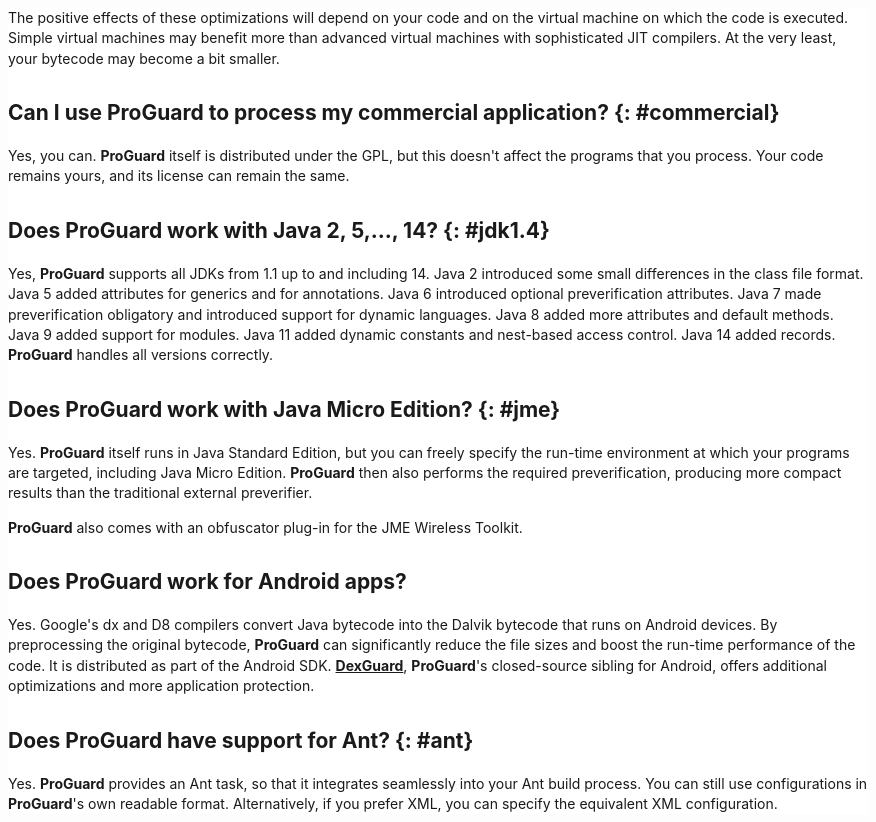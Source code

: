 The positive effects of these optimizations will depend on your code and on
the virtual machine on which the code is executed. Simple virtual machines may
benefit more than advanced virtual machines with sophisticated JIT compilers.
At the very least, your bytecode may become a bit smaller.

## Can I use ProGuard to process my commercial application? {: #commercial}

Yes, you can. **ProGuard** itself is distributed under the GPL, but this
doesn't affect the programs that you process. Your code remains yours, and its
license can remain the same.

## Does ProGuard work with Java 2, 5,..., 14? {: #jdk1.4}

Yes, **ProGuard** supports all JDKs from 1.1 up to and including 14. Java 2
introduced some small differences in the class file format. Java 5 added
attributes for generics and for annotations. Java 6 introduced optional
preverification attributes. Java 7 made preverification obligatory and
introduced support for dynamic languages. Java 8 added more attributes and
default methods. Java 9 added support for modules. Java 11 added dynamic
constants and nest-based access control. Java 14 added records.
**ProGuard** handles all versions correctly.

## Does ProGuard work with Java Micro Edition? {: #jme}

Yes. **ProGuard** itself runs in Java Standard Edition, but you can freely
specify the run-time environment at which your programs are targeted,
including Java Micro Edition. **ProGuard** then also performs the required
preverification, producing more compact results than the traditional external
preverifier.

**ProGuard** also comes with an obfuscator plug-in for the JME Wireless
Toolkit.

## Does ProGuard work for Android apps?

Yes. Google's dx and D8 compilers convert Java bytecode into the Dalvik
bytecode that runs on Android devices. By preprocessing the original bytecode,
**ProGuard** can significantly reduce the file sizes and boost the run-time
performance of the code. It is distributed as part of the Android SDK.
[**DexGuard**](http://www.guardsquare.com/dexguard), **ProGuard**'s
closed-source sibling for Android, offers additional optimizations and more
application protection.

## Does ProGuard have support for Ant? {: #ant}

Yes. **ProGuard** provides an Ant task, so that it integrates seamlessly into
your Ant build process. You can still use configurations in **ProGuard**'s own
readable format. Alternatively, if you prefer XML, you can specify the
equivalent XML configuration.
